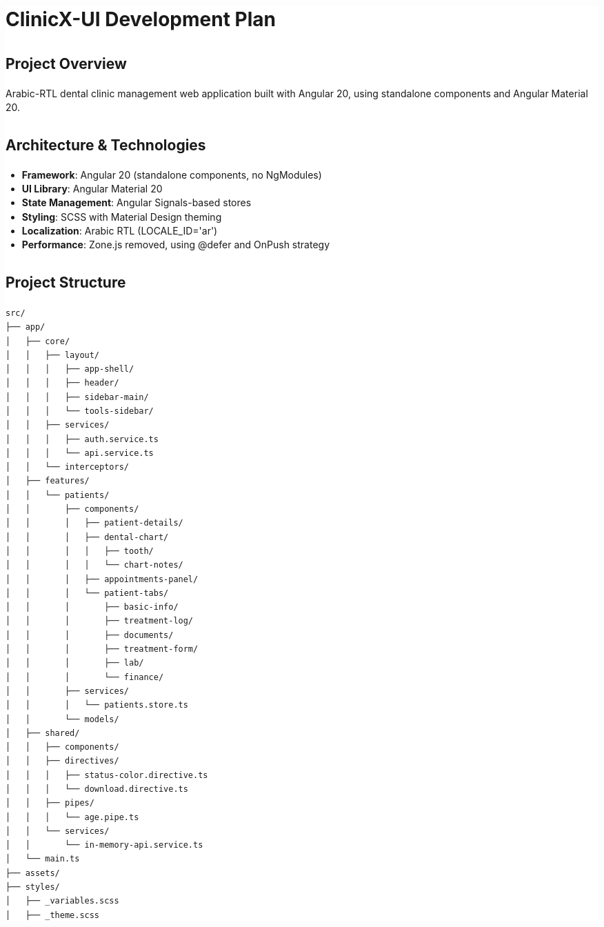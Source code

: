 # ClinicX-UI Development Plan

## Project Overview
Arabic-RTL dental clinic management web application built with Angular 20, using standalone components and Angular Material 20.

## Architecture & Technologies
- **Framework**: Angular 20 (standalone components, no NgModules)
- **UI Library**: Angular Material 20
- **State Management**: Angular Signals-based stores
- **Styling**: SCSS with Material Design theming
- **Localization**: Arabic RTL (LOCALE_ID='ar')
- **Performance**: Zone.js removed, using @defer and OnPush strategy

## Project Structure
```
src/
├── app/
│   ├── core/
│   │   ├── layout/
│   │   │   ├── app-shell/
│   │   │   ├── header/
│   │   │   ├── sidebar-main/
│   │   │   └── tools-sidebar/
│   │   ├── services/
│   │   │   ├── auth.service.ts
│   │   │   └── api.service.ts
│   │   └── interceptors/
│   ├── features/
│   │   └── patients/
│   │       ├── components/
│   │       │   ├── patient-details/
│   │       │   ├── dental-chart/
│   │       │   │   ├── tooth/
│   │       │   │   └── chart-notes/
│   │       │   ├── appointments-panel/
│   │       │   └── patient-tabs/
│   │       │       ├── basic-info/
│   │       │       ├── treatment-log/
│   │       │       ├── documents/
│   │       │       ├── treatment-form/
│   │       │       ├── lab/
│   │       │       └── finance/
│   │       ├── services/
│   │       │   └── patients.store.ts
│   │       └── models/
│   ├── shared/
│   │   ├── components/
│   │   ├── directives/
│   │   │   ├── status-color.directive.ts
│   │   │   └── download.directive.ts
│   │   ├── pipes/
│   │   │   └── age.pipe.ts
│   │   └── services/
│   │       └── in-memory-api.service.ts
│   └── main.ts
├── assets/
├── styles/
│   ├── _variables.scss
│   ├── _theme.scss
```